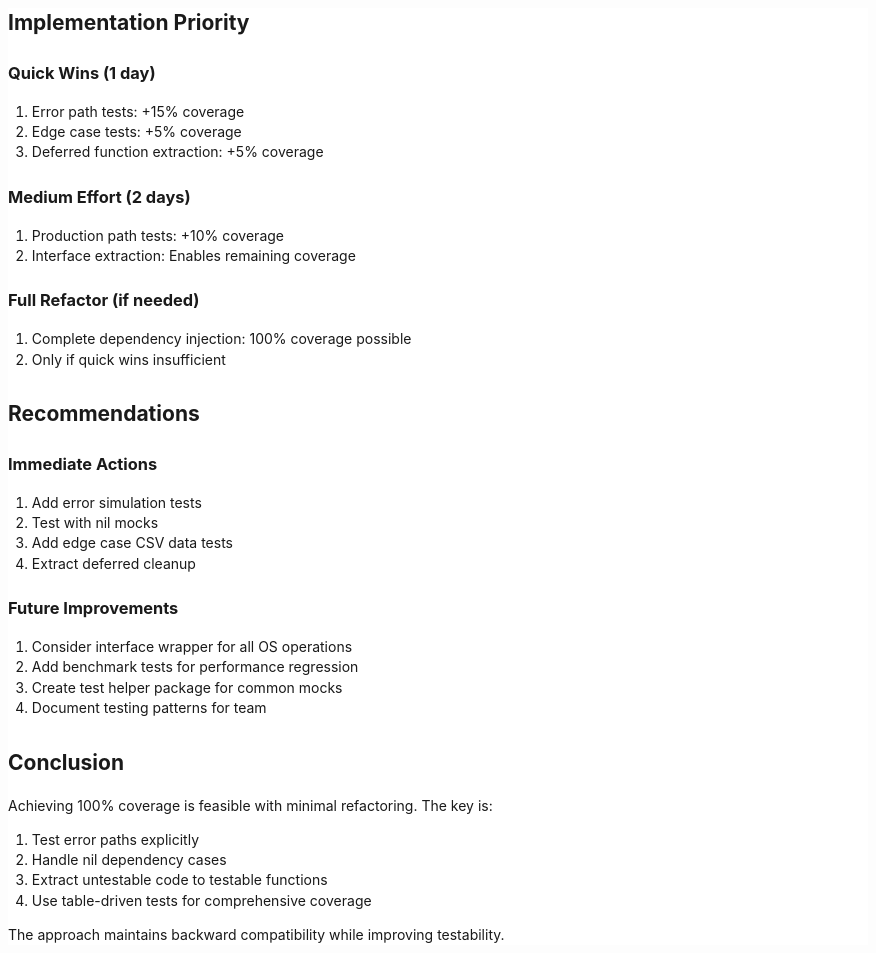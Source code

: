 ## Implementation Priority

### Quick Wins (1 day)
1. Error path tests: +15% coverage
2. Edge case tests: +5% coverage
3. Deferred function extraction: +5% coverage

### Medium Effort (2 days)
1. Production path tests: +10% coverage
2. Interface extraction: Enables remaining coverage

### Full Refactor (if needed)
1. Complete dependency injection: 100% coverage possible
2. Only if quick wins insufficient

## Recommendations

### Immediate Actions
1. Add error simulation tests
2. Test with nil mocks
3. Add edge case CSV data tests
4. Extract deferred cleanup

### Future Improvements
1. Consider interface wrapper for all OS operations
2. Add benchmark tests for performance regression
3. Create test helper package for common mocks
4. Document testing patterns for team

## Conclusion

Achieving 100% coverage is feasible with minimal refactoring. The key is:
1. Test error paths explicitly
2. Handle nil dependency cases
3. Extract untestable code to testable functions
4. Use table-driven tests for comprehensive coverage

The approach maintains backward compatibility while improving testability.